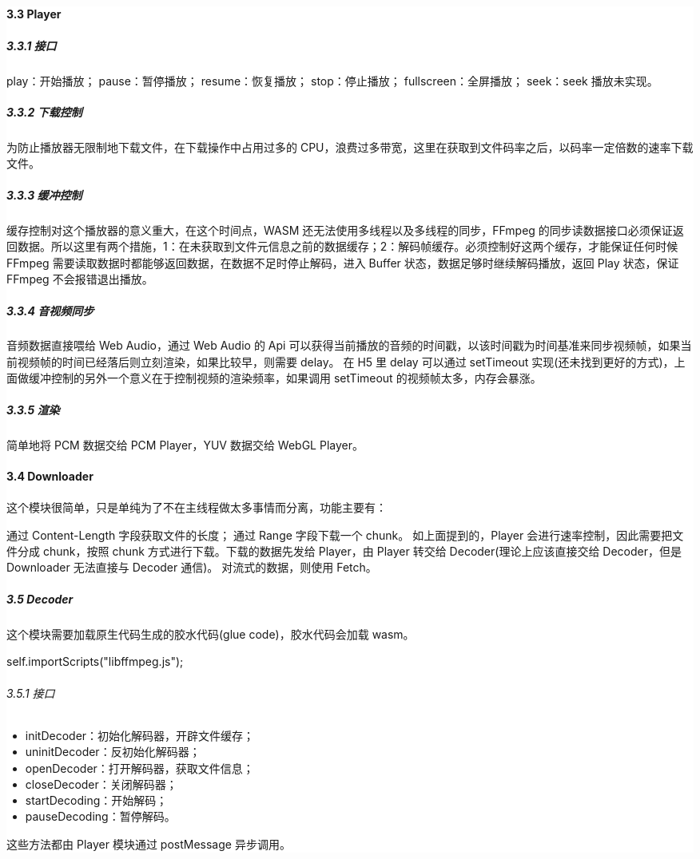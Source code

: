 #### 3.3 Player

##### 3.3.1 接口

play：开始播放；
pause：暂停播放；
resume：恢复播放；
stop：停止播放；
fullscreen：全屏播放；
seek：seek 播放未实现。

##### 3.3.2 下载控制

为防止播放器无限制地下载文件，在下载操作中占用过多的 CPU，浪费过多带宽，这里在获取到文件码率之后，以码率一定倍数的速率下载文件。

##### 3.3.3 缓冲控制

缓存控制对这个播放器的意义重大，在这个时间点，WASM 还无法使用多线程以及多线程的同步，FFmpeg 的同步读数据接口必须保证返回数据。所以这里有两个措施，1：在未获取到文件元信息之前的数据缓存；2：解码帧缓存。必须控制好这两个缓存，才能保证任何时候 FFmpeg 需要读取数据时都能够返回数据，在数据不足时停止解码，进入 Buffer 状态，数据足够时继续解码播放，返回 Play 状态，保证 FFmpeg 不会报错退出播放。

##### 3.3.4 音视频同步

音频数据直接喂给 Web Audio，通过 Web Audio 的 Api 可以获得当前播放的音频的时间戳，以该时间戳为时间基准来同步视频帧，如果当前视频帧的时间已经落后则立刻渲染，如果比较早，则需要 delay。 在 H5 里 delay 可以通过 setTimeout 实现(还未找到更好的方式)，上面做缓冲控制的另外一个意义在于控制视频的渲染频率，如果调用 setTimeout 的视频帧太多，内存会暴涨。

##### 3.3.5 渲染

简单地将 PCM 数据交给 PCM Player，YUV 数据交给 WebGL Player。

#### 3.4 Downloader

这个模块很简单，只是单纯为了不在主线程做太多事情而分离，功能主要有：

通过 Content-Length 字段获取文件的长度；
通过 Range 字段下载一个 chunk。
如上面提到的，Player 会进行速率控制，因此需要把文件分成 chunk，按照 chunk 方式进行下载。下载的数据先发给 Player，由 Player 转交给 Decoder(理论上应该直接交给 Decoder，但是 Downloader 无法直接与 Decoder 通信)。 对流式的数据，则使用 Fetch。

##### 3.5 Decoder

这个模块需要加载原生代码生成的胶水代码(glue code)，胶水代码会加载 wasm。

self.importScripts("libffmpeg.js");

###### 3.5.1 接口

- initDecoder：初始化解码器，开辟文件缓存；
- uninitDecoder：反初始化解码器；
- openDecoder：打开解码器，获取文件信息；
- closeDecoder：关闭解码器；
- startDecoding：开始解码；
- pauseDecoding：暂停解码。

这些方法都由 Player 模块通过 postMessage 异步调用。
